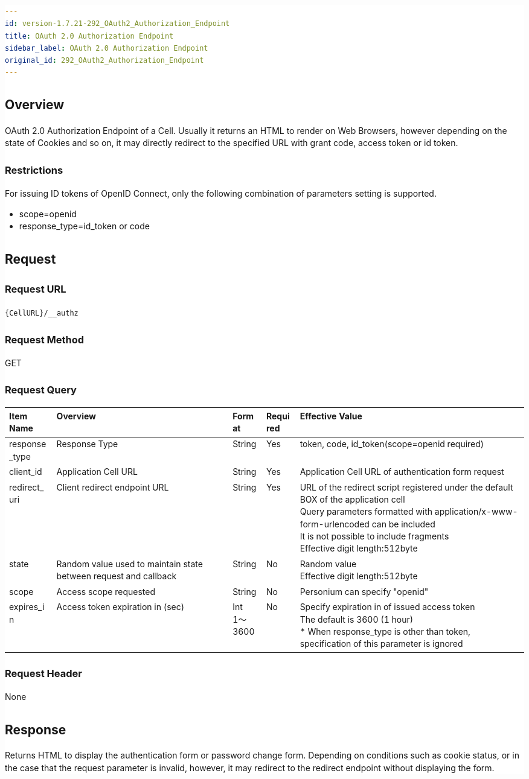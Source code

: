 ```yaml
---
id: version-1.7.21-292_OAuth2_Authorization_Endpoint
title: OAuth 2.0 Authorization Endpoint
sidebar_label: OAuth 2.0 Authorization Endpoint
original_id: 292_OAuth2_Authorization_Endpoint
---
```


## Overview
OAuth 2.0 Authorization Endpoint of a Cell. Usually it returns an HTML to render on Web Browsers, however depending on the state of Cookies and so on, it may directly redirect to the specified URL with grant code, access token or id token.

### Restrictions
For issuing ID tokens of OpenID Connect, only the following combination of parameters setting is supported.

* scope=openid
* response_type=id_token or code

## Request
### Request URL
```
{CellURL}/__authz
```

### Request Method
GET

### Request Query
|Item Name|Overview|Format|Required|Effective Value|
|:--|:--|:--|:--|:--|
|response_type|Response Type|String|Yes|token, code, id_token(scope=openid required)|
|client_id|Application Cell URL|String|Yes|Application Cell URL of authentication form request|
|redirect_uri|Client redirect endpoint URL|String|Yes|URL of the redirect script registered under the default BOX of the application cell<br>Query parameters formatted with application/x-www-form-urlencoded can be included<br>It is not possible to include fragments<br>Effective digit length:512byte|
|state|Random value used to maintain state between request and callback|String|No|Random value<br>Effective digit length:512byte|
|scope|Access scope requested|String|No|Personium can specify "openid"|
|expires_in|Access token expiration in (sec)|Int<br>1～3600|No|Specify expiration in of issued access token<br>The default is 3600 (1 hour)<br>* When response_type is other than token, specification of this parameter is ignored|

### Request Header
None

## Response
Returns HTML to display the authentication form or password change form.  Depending on conditions such as cookie status, or in the case that the request parameter is invalid, however, it may redirect to the redirect endpoint without displaying the form.
